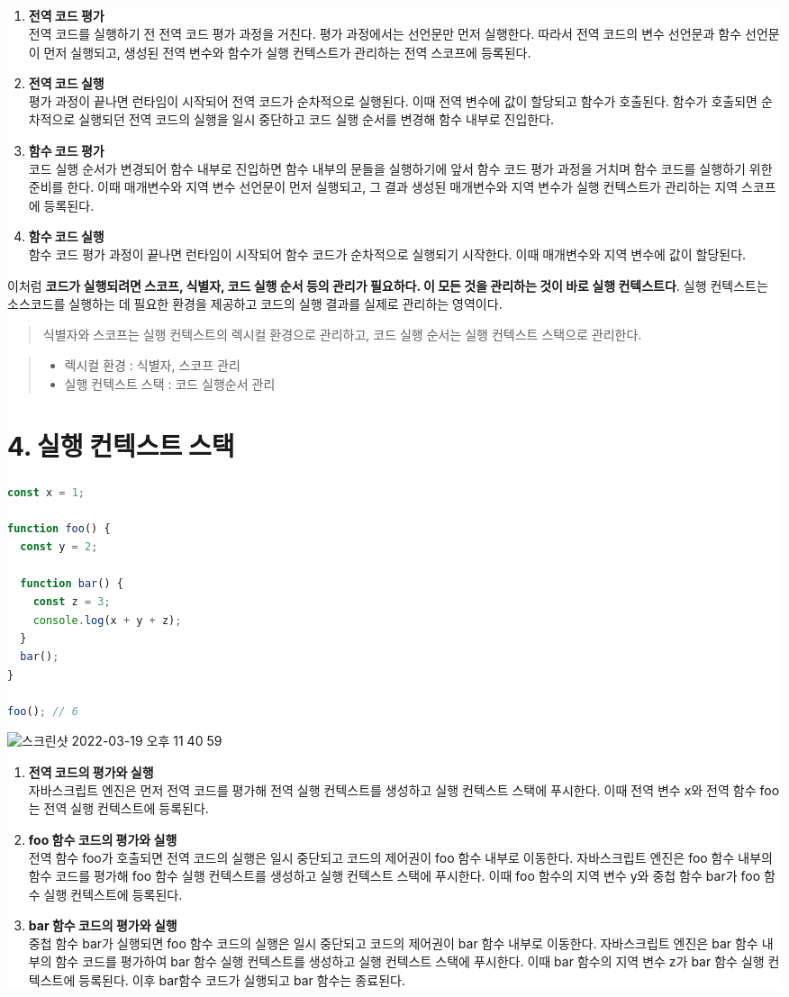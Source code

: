 1. **전역 코드 평가** <br>
   전역 코드를 실행하기 전 전역 코드 평가 과정을 거친다. 평가 과정에서는 선언문만 먼저 실행한다. 따라서 전역 코드의 변수 선언문과 함수 선언문이 먼저 실행되고, 생성된 전역 변수와 함수가 실행 컨텍스트가 관리하는 전역 스코프에 등록된다.

2. **전역 코드 실행**<br>
   평가 과정이 끝나면 런타임이 시작되어 전역 코드가 순차적으로 실행된다. 이때 전역 변수에 값이 할당되고 함수가 호출된다. 함수가 호출되면 순차적으로 실행되던 전역 코드의 실행을 일시 중단하고 코드 실행 순서를 변경해 함수 내부로 진입한다.

3. **함수 코드 평가**<br>
   코드 실행 순서가 변경되어 함수 내부로 진입하면 함수 내부의 문들을 실행하기에 앞서 함수 코드 평가 과정을 거치며 함수 코드를 실행하기 위한 준비를 한다. 이때 매개변수와 지역 변수 선언문이 먼저 실행되고, 그 결과 생성된 매개변수와 지역 변수가 실행 컨텍스트가 관리하는 지역 스코프에 등록된다.

4. **함수 코드 실행**<br>
   함수 코드 평가 과정이 끝나면 런타임이 시작되어 함수 코드가 순차적으로 실행되기 시작한다. 이때 매개변수와 지역 변수에 값이 할당된다.

이처럼 **코드가 실행되려면 스코프, 식별자, 코드 실행 순서 등의 관리가 필요하다. 이 모든 것을 관리하는 것이 바로 실행 컨텍스트다**. 실행 컨텍스트는 소스코드를 실행하는 데 필요한 환경을 제공하고 코드의 실행 결과를 실제로 관리하는 영역이다.

> 식별자와 스코프는 실행 컨텍스트의 렉시컬 환경으로 관리하고, 코드 실행 순서는 실행 컨텍스트 스택으로 관리한다.

> - 렉시컬 환경 : 식별자, 스코프 관리
> - 실행 컨텍스트 스택 : 코드 실행순서 관리

# 4. 실행 컨텍스트 스택

```javascript
const x = 1;

function foo() {
  const y = 2;

  function bar() {
    const z = 3;
    console.log(x + y + z);
  }
  bar();
}

foo(); // 6
```

<img width="795" alt="스크린샷 2022-03-19 오후 11 40 59" src="https://user-images.githubusercontent.com/71131248/159125673-4422ed3c-9ba2-41af-af1d-a4e6a546a10d.png">

1. **전역 코드의 평가와 실행** <br>
   자바스크립트 엔진은 먼저 전역 코드를 평가해 전역 실행 컨텍스트를 생성하고 실행 컨텍스트 스택에 푸시한다. 이때 전역 변수 x와 전역 함수 foo는 전역 실행 컨텍스트에 등록된다.

2. **foo 함수 코드의 평가와 실행**<br>
   전역 함수 foo가 호출되면 전역 코드의 실행은 일시 중단되고 코드의 제어권이 foo 함수 내부로 이동한다. 자바스크립트 엔진은 foo 함수 내부의 함수 코드를 평가해 foo 함수 실행 컨텍스트를 생성하고 실행 컨텍스트 스택에 푸시한다. 이때 foo 함수의 지역 변수 y와 중첩 함수 bar가 foo 함수 실행 컨텍스트에 등록된다.

3. **bar 함수 코드의 평가와 실행**<br>
   중첩 함수 bar가 실행되면 foo 함수 코드의 실행은 일시 중단되고 코드의 제어권이 bar 함수 내부로 이동한다. 자바스크립트 엔진은 bar 함수 내부의 함수 코드를 평가하여 bar 함수 실행 컨텍스트를 생성하고 실행 컨텍스트 스택에 푸시한다. 이때 bar 함수의 지역 변수 z가 bar 함수 실행 컨텍스트에 등록된다. 이후 bar함수 코드가 실행되고 bar 함수는 종료된다.
